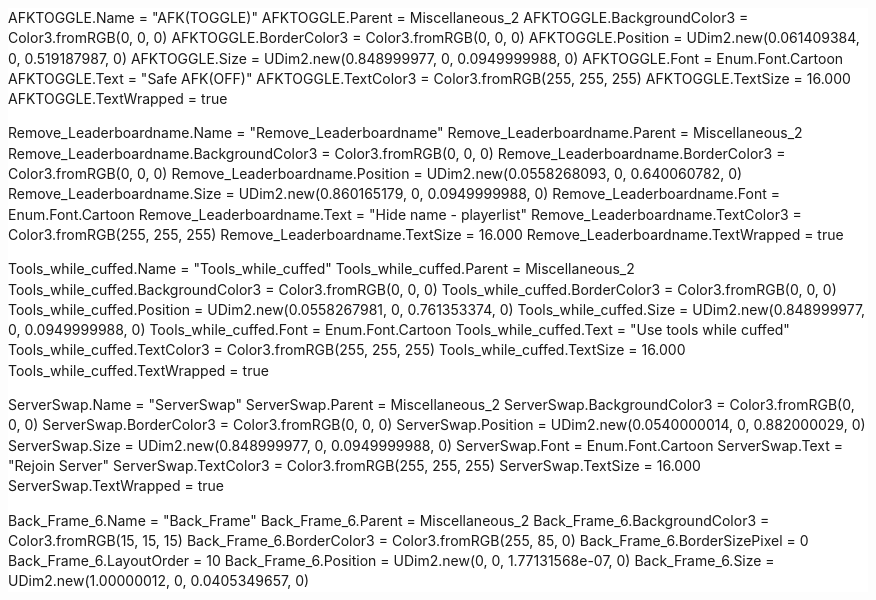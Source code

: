 AFKTOGGLE.Name = "AFK(TOGGLE)"
AFKTOGGLE.Parent = Miscellaneous_2
AFKTOGGLE.BackgroundColor3 = Color3.fromRGB(0, 0, 0)
AFKTOGGLE.BorderColor3 = Color3.fromRGB(0, 0, 0)
AFKTOGGLE.Position = UDim2.new(0.061409384, 0, 0.519187987, 0)
AFKTOGGLE.Size = UDim2.new(0.848999977, 0, 0.0949999988, 0)
AFKTOGGLE.Font = Enum.Font.Cartoon
AFKTOGGLE.Text = "Safe AFK(OFF)"
AFKTOGGLE.TextColor3 = Color3.fromRGB(255, 255, 255)
AFKTOGGLE.TextSize = 16.000
AFKTOGGLE.TextWrapped = true
 
Remove_Leaderboardname.Name = "Remove_Leaderboardname"
Remove_Leaderboardname.Parent = Miscellaneous_2
Remove_Leaderboardname.BackgroundColor3 = Color3.fromRGB(0, 0, 0)
Remove_Leaderboardname.BorderColor3 = Color3.fromRGB(0, 0, 0)
Remove_Leaderboardname.Position = UDim2.new(0.0558268093, 0, 0.640060782, 0)
Remove_Leaderboardname.Size = UDim2.new(0.860165179, 0, 0.0949999988, 0)
Remove_Leaderboardname.Font = Enum.Font.Cartoon
Remove_Leaderboardname.Text = "Hide name - playerlist"
Remove_Leaderboardname.TextColor3 = Color3.fromRGB(255, 255, 255)
Remove_Leaderboardname.TextSize = 16.000
Remove_Leaderboardname.TextWrapped = true
 
Tools_while_cuffed.Name = "Tools_while_cuffed"
Tools_while_cuffed.Parent = Miscellaneous_2
Tools_while_cuffed.BackgroundColor3 = Color3.fromRGB(0, 0, 0)
Tools_while_cuffed.BorderColor3 = Color3.fromRGB(0, 0, 0)
Tools_while_cuffed.Position = UDim2.new(0.0558267981, 0, 0.761353374, 0)
Tools_while_cuffed.Size = UDim2.new(0.848999977, 0, 0.0949999988, 0)
Tools_while_cuffed.Font = Enum.Font.Cartoon
Tools_while_cuffed.Text = "Use tools while cuffed"
Tools_while_cuffed.TextColor3 = Color3.fromRGB(255, 255, 255)
Tools_while_cuffed.TextSize = 16.000
Tools_while_cuffed.TextWrapped = true
 
ServerSwap.Name = "ServerSwap"
ServerSwap.Parent = Miscellaneous_2
ServerSwap.BackgroundColor3 = Color3.fromRGB(0, 0, 0)
ServerSwap.BorderColor3 = Color3.fromRGB(0, 0, 0)
ServerSwap.Position = UDim2.new(0.0540000014, 0, 0.882000029, 0)
ServerSwap.Size = UDim2.new(0.848999977, 0, 0.0949999988, 0)
ServerSwap.Font = Enum.Font.Cartoon
ServerSwap.Text = "Rejoin Server"
ServerSwap.TextColor3 = Color3.fromRGB(255, 255, 255)
ServerSwap.TextSize = 16.000
ServerSwap.TextWrapped = true
 
Back_Frame_6.Name = "Back_Frame"
Back_Frame_6.Parent = Miscellaneous_2
Back_Frame_6.BackgroundColor3 = Color3.fromRGB(15, 15, 15)
Back_Frame_6.BorderColor3 = Color3.fromRGB(255, 85, 0)
Back_Frame_6.BorderSizePixel = 0
Back_Frame_6.LayoutOrder = 10
Back_Frame_6.Position = UDim2.new(0, 0, 1.77131568e-07, 0)
Back_Frame_6.Size = UDim2.new(1.00000012, 0, 0.0405349657, 0)
 